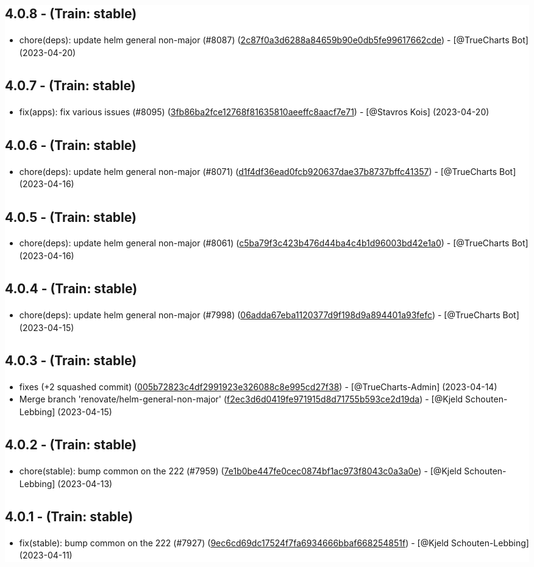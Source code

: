 ## 4.0.8 - (Train: stable)

- chore(deps): update helm general non-major (#8087) ([2c87f0a3d6288a84659b90e0db5fe99617662cde](https://github.com/truecharts/charts/commit/2c87f0a3d6288a84659b90e0db5fe99617662cde)) - [@TrueCharts Bot] (2023-04-20)

## 4.0.7 - (Train: stable)

- fix(apps): fix various issues (#8095) ([3fb86ba2fce12768f81635810aeeffc8aacf7e71](https://github.com/truecharts/charts/commit/3fb86ba2fce12768f81635810aeeffc8aacf7e71)) - [@Stavros Kois] (2023-04-20)

## 4.0.6 - (Train: stable)

- chore(deps): update helm general non-major (#8071) ([d1f4df36ead0fcb920637dae37b8737bffc41357](https://github.com/truecharts/charts/commit/d1f4df36ead0fcb920637dae37b8737bffc41357)) - [@TrueCharts Bot] (2023-04-16)

## 4.0.5 - (Train: stable)

- chore(deps): update helm general non-major (#8061) ([c5ba79f3c423b476d44ba4c4b1d96003bd42e1a0](https://github.com/truecharts/charts/commit/c5ba79f3c423b476d44ba4c4b1d96003bd42e1a0)) - [@TrueCharts Bot] (2023-04-16)

## 4.0.4 - (Train: stable)

- chore(deps): update helm general non-major (#7998) ([06adda67eba1120377d9f198d9a894401a93fefc](https://github.com/truecharts/charts/commit/06adda67eba1120377d9f198d9a894401a93fefc)) - [@TrueCharts Bot] (2023-04-15)

## 4.0.3 - (Train: stable)

- fixes (&#43;2 squashed commit) ([005b72823c4df2991923e326088c8e995cd27f38](https://github.com/truecharts/charts/commit/005b72823c4df2991923e326088c8e995cd27f38)) - [@TrueCharts-Admin] (2023-04-14)
- Merge branch &#39;renovate/helm-general-non-major&#39; ([f2ec3d6d0419fe971915d8d71755b593ce2d19da](https://github.com/truecharts/charts/commit/f2ec3d6d0419fe971915d8d71755b593ce2d19da)) - [@Kjeld Schouten-Lebbing] (2023-04-15)

## 4.0.2 - (Train: stable)

- chore(stable): bump common on the 222 (#7959) ([7e1b0be447fe0cec0874bf1ac973f8043c0a3a0e](https://github.com/truecharts/charts/commit/7e1b0be447fe0cec0874bf1ac973f8043c0a3a0e)) - [@Kjeld Schouten-Lebbing] (2023-04-13)

## 4.0.1 - (Train: stable)

- fix(stable): bump common on the 222 (#7927) ([9ec6cd69dc17524f7fa6934666bbaf668254851f](https://github.com/truecharts/charts/commit/9ec6cd69dc17524f7fa6934666bbaf668254851f)) - [@Kjeld Schouten-Lebbing] (2023-04-11)

